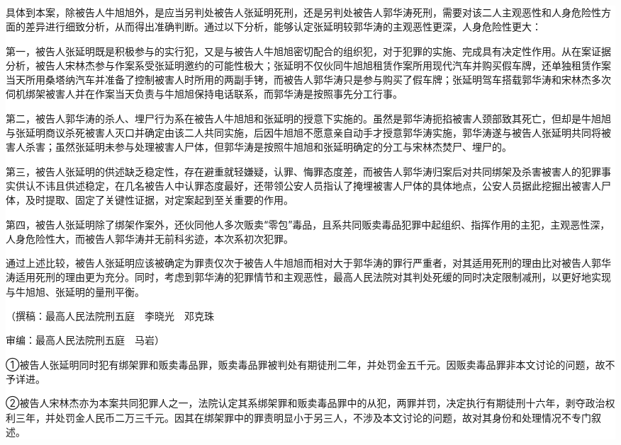 具体到本案，除被告人牛旭旭外，是应当另判处被告人张延明死刑，还是另判处被告人郭华涛死刑，需要对该二人主观恶性和人身危险性方面的差异进行细致分析，从而得出准确判断。通过以下分析，能够认定张延明较郭华涛的主观恶性更深，人身危险性更大：

第一，被告人张延明既是积极参与的实行犯，又是与被告人牛旭旭密切配合的组织犯，对于犯罪的实施、完成具有决定性作用。从在案证据分析，被告人宋林杰参与作案系受张延明邀约的可能性极大；张延明不仅伙同牛旭旭租赁作案所用现代汽车并购买假车牌，还单独租赁作案当天所用桑塔纳汽车并准备了控制被害人时所用的两副手铐，而被告人郭华涛只是参与购买了假车牌；张延明驾车搭载郭华涛和宋林杰多次伺机绑架被害人并在作案当天负责与牛旭旭保持电话联系，而郭华涛是按照事先分工行事。

第二，被告人郭华涛的杀人、埋尸行为系在被告人牛旭旭和张延明的授意下实施的。虽然是郭华涛扼掐被害人颈部致其死亡，但却是牛旭旭与张延明商议杀死被害人灭口并确定由该二人共同实施，后因牛旭旭不愿意亲自动手才授意郭华涛实施，郭华涛遂与被告人张延明共同将被害人杀害；虽然张延明未参与处理被害人尸体，但郭华涛是按照牛旭旭和张延明确定的分工与宋林杰焚尸、埋尸的。

第三，被告人张延明的供述缺乏稳定性，存在避重就轻嫌疑，认罪、悔罪态度差，而被告人郭华涛归案后对共同绑架及杀害被害人的犯罪事实供认不讳且供述稳定，在几名被告人中认罪态度最好，还带领公安人员指认了掩埋被害人尸体的具体地点，公安人员据此挖掘出被害人尸体，及时提取、固定了关键性证据，对定案起到至关重要的作用。

第四，被告人张延明除了绑架作案外，还伙同他人多次贩卖“零包”毒品，且系共同贩卖毒品犯罪中起组织、指挥作用的主犯，主观恶性深，人身危险性大，而被告人郭华涛并无前科劣迹，本次系初次犯罪。

通过上述比较，被告人张延明应该被确定为罪责仅次于被告人牛旭旭而相对大于郭华涛的罪行严重者，对其适用死刑的理由比对被告人郭华涛适用死刑的理由更为充分。同时，考虑到郭华涛的犯罪情节和主观恶性，最高人民法院对其判处死缓的同时决定限制减刑，以更好地实现与牛旭旭、张延明的量刑平衡。

（撰稿：最高人民法院刑五庭　李晓光　邓克珠

审编：最高人民法院刑五庭　马岩）

①被告人张延明同时犯有绑架罪和贩卖毒品罪，贩卖毒品罪被判处有期徒刑二年，并处罚金五千元。因贩卖毒品罪非本文讨论的问题，故不予详进。

②被告人宋林杰亦为本案共同犯罪人之一，法院认定其系绑架罪和贩卖毒品罪中的从犯，两罪并罚，决定执行有期徒刑十六年，剥夺政治权利三年，并处罚金人民币二万三千元。因其在绑架罪中的罪责明显小于另三人，不涉及本文讨论的问题，故对其身份和处理情况不专门叙述。